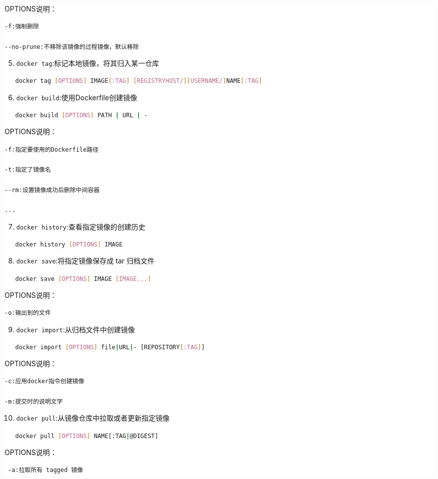   OPTIONS说明：

    -f:强制删除

    --no-prune:不移除该镜像的过程镜像，默认移除

5. `docker tag`:标记本地镜像，将其归入某一仓库

  ```sh
     docker tag [OPTIONS] IMAGE[:TAG] [REGISTRYHOST/][USERNAME/]NAME[:TAG]
  ```

6. `docker build`:使用Dockerfile创建镜像

  ```sh
     docker build [OPTIONS] PATH | URL | -
  ```
   
  OPTIONS说明：

    -f:指定要使用的Dockerfile路径

    -t:指定了镜像名

    --rm:设置镜像成功后删除中间容器

    ...

7. `docker history`:查看指定镜像的创建历史

  ```sh
     docker history [OPTIONS] IMAGE
  ```

8. `docker save`:将指定镜像保存成 tar 归档文件

  ```sh
     docker save [OPTIONS] IMAGE [IMAGE...]
  ```

  OPTIONS说明：

    -o:输出到的文件

9. `docker import`:从归档文件中创建镜像

  ```sh
     docker import [OPTIONS] file|URL|- [REPOSITORY[:TAG]]
  ```

  OPTIONS说明：

    -c:应用docker指令创建镜像

    -m:提交时的说明文字

10. `docker pull`:从镜像仓库中拉取或者更新指定镜像

  ```sh
     docker pull [OPTIONS] NAME[:TAG|@DIGEST]
  ```

  OPTIONS说明：

     -a:拉取所有 tagged 镜像
